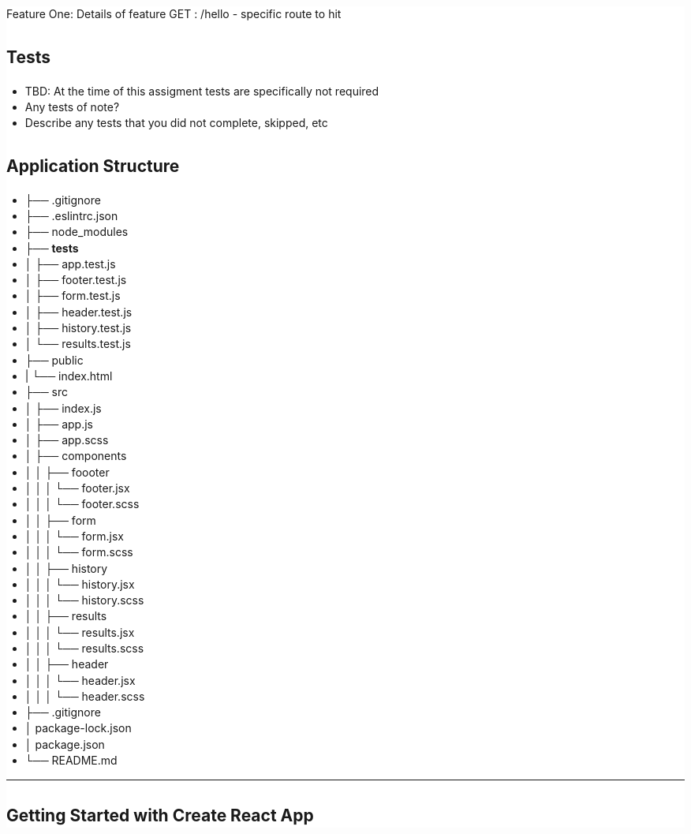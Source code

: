 Feature One: Details of feature
GET : /hello - specific route to hit

## Tests

- TBD: At the time of this assigment tests are specifically not required
- Any tests of note?
- Describe any tests that you did not complete, skipped, etc

## Application Structure

- ├── .gitignore
- ├── .eslintrc.json
- ├── node_modules
- ├── __tests__
- │   ├── app.test.js
- │   ├── footer.test.js
- │   ├── form.test.js
- │   ├── header.test.js
- │   ├── history.test.js
- │   └── results.test.js
- ├── public
- |   └── index.html
- ├── src
- │   ├── index.js
- │   ├── app.js
- │   ├── app.scss
- │   ├── components
- │   │   ├── foooter
- │   │   │   └── footer.jsx
- │   │   │   └── footer.scss
- │   │   ├── form
- │   │   │   └── form.jsx
- │   │   │   └── form.scss
- │   │   ├── history
- │   │   │   └── history.jsx
- │   │   │   └── history.scss
- │   │   ├── results
- │   │   │   └── results.jsx
- │   │   │   └── results.scss
- │   │   ├── header
- │   │   │   └── header.jsx
- │   │   │   └── header.scss
- ├── .gitignore
- │   package-lock.json
- │   package.json
- └── README.md

___
## Getting Started with Create React App
